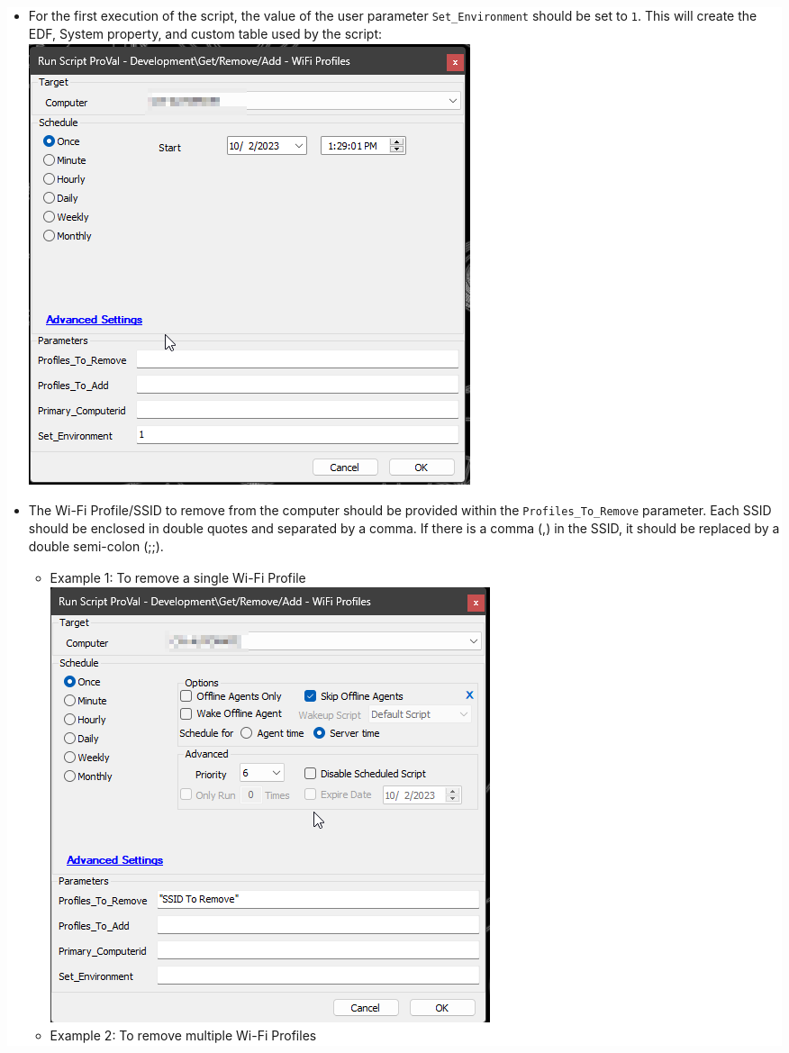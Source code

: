 - For the first execution of the script, the value of the user parameter `Set_Environment` should be set to `1`. This will create the EDF, System property, and custom table used by the script:  
![Sample Run](../../../static/img/GetRemoveAdd-Wifi-Profiles/image_1.png)

- The Wi-Fi Profile/SSID to remove from the computer should be provided within the `Profiles_To_Remove` parameter. Each SSID should be enclosed in double quotes and separated by a comma. If there is a comma (,) in the SSID, it should be replaced by a double semi-colon (;;).
    - Example 1: To remove a single Wi-Fi Profile  
    ![Example 1](../../../static/img/GetRemoveAdd-Wifi-Profiles/image_2.png)
    - Example 2: To remove multiple Wi-Fi Profiles  